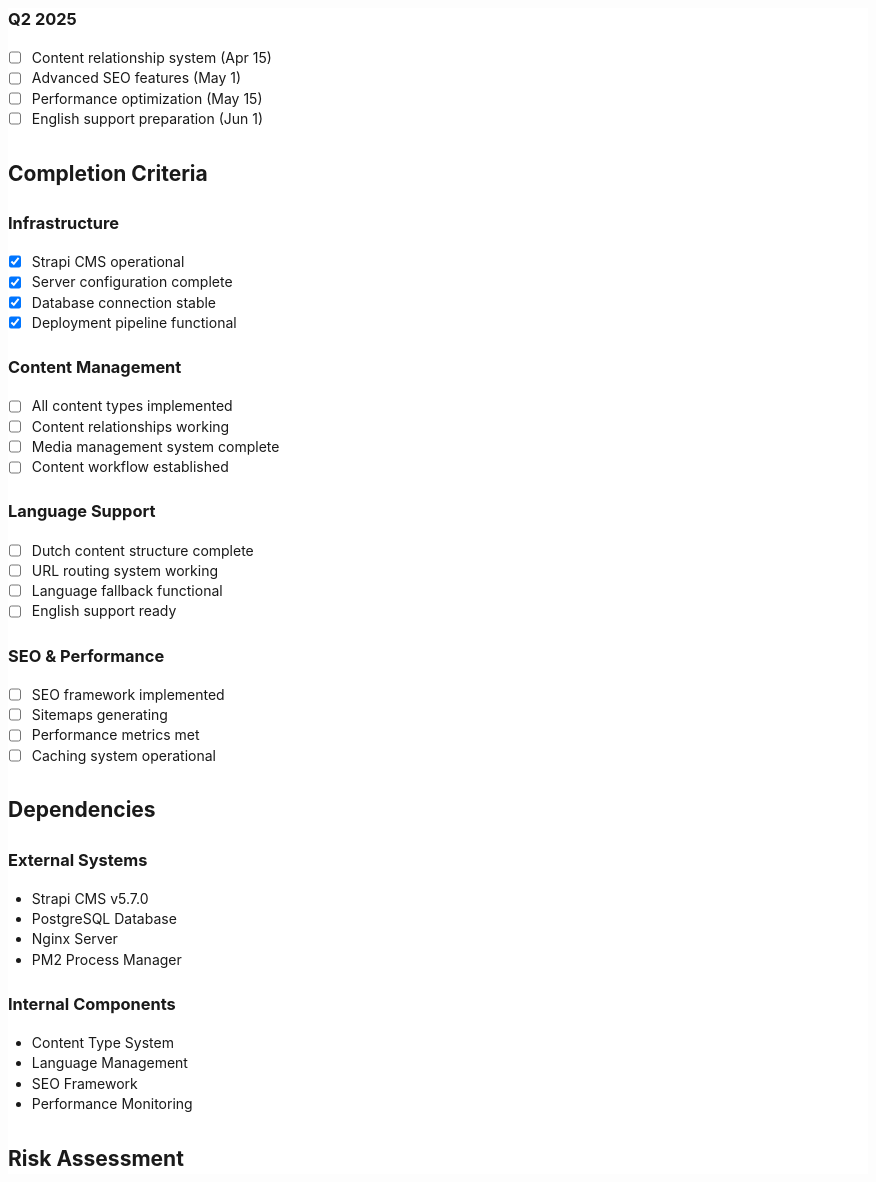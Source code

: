 ### Q2 2025
- [ ] Content relationship system (Apr 15)
- [ ] Advanced SEO features (May 1)
- [ ] Performance optimization (May 15)
- [ ] English support preparation (Jun 1)

## Completion Criteria

### Infrastructure
- [x] Strapi CMS operational
- [x] Server configuration complete
- [x] Database connection stable
- [x] Deployment pipeline functional

### Content Management
- [ ] All content types implemented
- [ ] Content relationships working
- [ ] Media management system complete
- [ ] Content workflow established

### Language Support
- [ ] Dutch content structure complete
- [ ] URL routing system working
- [ ] Language fallback functional
- [ ] English support ready

### SEO & Performance
- [ ] SEO framework implemented
- [ ] Sitemaps generating
- [ ] Performance metrics met
- [ ] Caching system operational

## Dependencies

### External Systems
- Strapi CMS v5.7.0
- PostgreSQL Database
- Nginx Server
- PM2 Process Manager

### Internal Components
- Content Type System
- Language Management
- SEO Framework
- Performance Monitoring

## Risk Assessment
